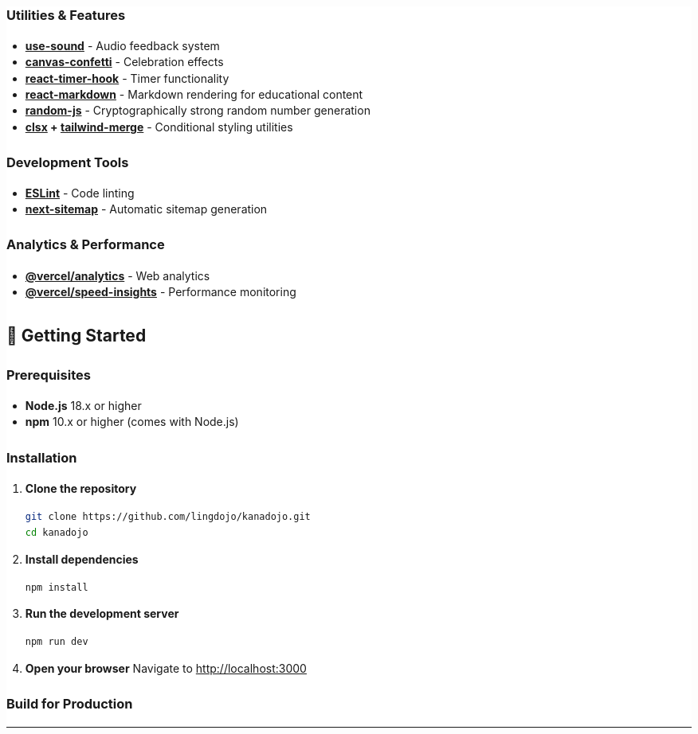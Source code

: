 ### Utilities & Features

- **[use-sound](https://www.joshwcomeau.com/react/announcing-use-sound-react-hook/)** - Audio feedback system
- **[canvas-confetti](https://www.npmjs.com/package/canvas-confetti)** - Celebration effects
- **[react-timer-hook](https://www.npmjs.com/package/react-timer-hook)** - Timer functionality
- **[react-markdown](https://github.com/remarkjs/react-markdown)** - Markdown rendering for educational content
- **[random-js](https://www.npmjs.com/package/random-js)** - Cryptographically strong random number generation
- **[clsx](https://www.npmjs.com/package/clsx) + [tailwind-merge](https://www.npmjs.com/package/tailwind-merge)** - Conditional styling utilities

### Development Tools

- **[ESLint](https://eslint.org/)** - Code linting
- **[next-sitemap](https://www.npmjs.com/package/next-sitemap)** - Automatic sitemap generation

### Analytics & Performance

- **[@vercel/analytics](https://vercel.com/analytics)** - Web analytics
- **[@vercel/speed-insights](https://vercel.com/docs/speed-insights)** - Performance monitoring

## 🚀 Getting Started

### Prerequisites

- **Node.js** 18.x or higher
- **npm** 10.x or higher (comes with Node.js)

### Installation

1. **Clone the repository**

   ```bash
   git clone https://github.com/lingdojo/kanadojo.git
   cd kanadojo
   ```

2. **Install dependencies**

   ```bash
   npm install
   ```

3. **Run the development server**

   ```bash
   npm run dev
   ```

4. **Open your browser**
   Navigate to [http://localhost:3000](http://localhost:3000)

### Build for Production

---